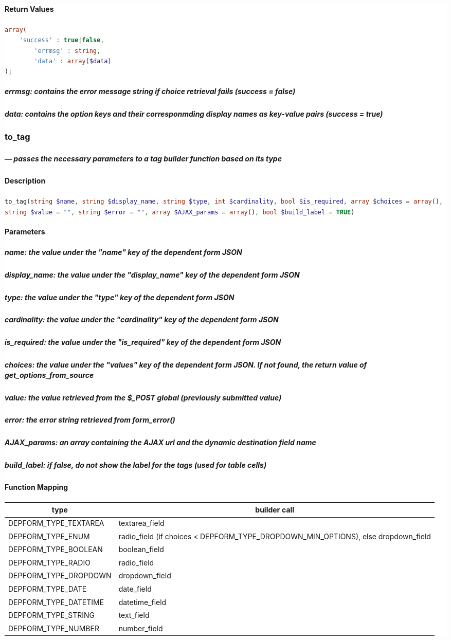 #### Return Values
```php
array(
	'success' : true|false,
      	'errmsg' : string,
      	'data' : array($data)
);
```
##### errmsg: contains the error message string if choice retrieval fails (success = false)
##### data: contains the option keys and their corresponmding display names as key-value pairs (success = true)


### to_tag
##### — passes the necessary parameters to a tag builder function based on its type 

#### Description
```php
to_tag(string $name, string $display_name, string $type, int $cardinality, bool $is_required, array $choices = array(), string $value = "", string $error = "", array $AJAX_params = array(), bool $build_label = TRUE)
```

#### Parameters
##### name: the value under the "name" key of the dependent form JSON
##### display_name: the value under the "display_name" key of the dependent form JSON
##### type: the value under the "type" key of the dependent form JSON
##### cardinality: the value under the "cardinality" key of the dependent form JSON
##### is_required: the value under the "is_required" key of the dependent form JSON
##### choices: the value under the "values" key of the dependent form JSON. If not found, the return value of get_options_from_source
##### value: the value retrieved from the $_POST global (previously submitted value)
##### error: the error string retrieved from form_error()
##### AJAX_params: an array containing the AJAX url and the dynamic destination field name
##### build_label: if false, do not show the label for the tags (used for table cells)

#### Function Mapping
type | builder call
------------ | -------------
DEPFORM_TYPE_TEXTAREA | textarea_field
DEPFORM_TYPE_ENUM | radio_field (if choices < DEPFORM_TYPE_DROPDOWN_MIN_OPTIONS), else dropdown_field
DEPFORM_TYPE_BOOLEAN | boolean_field
DEPFORM_TYPE_RADIO | radio_field
DEPFORM_TYPE_DROPDOWN | dropdown_field
DEPFORM_TYPE_DATE | date_field
DEPFORM_TYPE_DATETIME | datetime_field
DEPFORM_TYPE_STRING | text_field
DEPFORM_TYPE_NUMBER | number_field